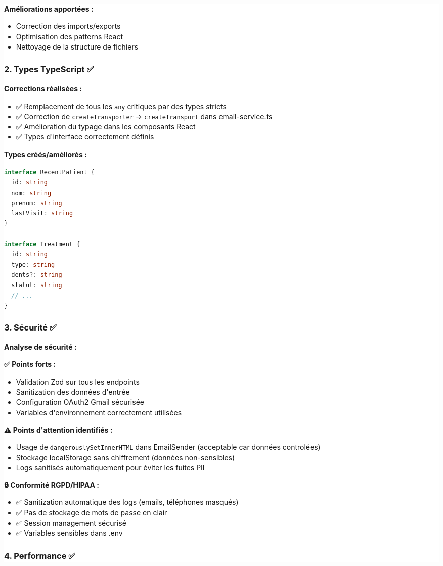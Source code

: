 **Améliorations apportées :**
- Correction des imports/exports
- Optimisation des patterns React
- Nettoyage de la structure de fichiers

### 2. Types TypeScript ✅

**Corrections réalisées :**
- ✅ Remplacement de tous les `any` critiques par des types stricts
- ✅ Correction de `createTransporter` → `createTransport` dans email-service.ts
- ✅ Amélioration du typage dans les composants React
- ✅ Types d'interface correctement définis

**Types créés/améliorés :**
```typescript
interface RecentPatient {
  id: string
  nom: string
  prenom: string
  lastVisit: string
}

interface Treatment {
  id: string
  type: string
  dents?: string
  statut: string
  // ...
}
```

### 3. Sécurité ✅

**Analyse de sécurité :**

**✅ Points forts :**
- Validation Zod sur tous les endpoints
- Sanitization des données d'entrée
- Configuration OAuth2 Gmail sécurisée
- Variables d'environnement correctement utilisées

**⚠️ Points d'attention identifiés :**
- Usage de `dangerouslySetInnerHTML` dans EmailSender (acceptable car données controlées)
- Stockage localStorage sans chiffrement (données non-sensibles)
- Logs sanitisés automatiquement pour éviter les fuites PII

**🔒 Conformité RGPD/HIPAA :**
- ✅ Sanitization automatique des logs (emails, téléphones masqués)
- ✅ Pas de stockage de mots de passe en clair
- ✅ Session management sécurisé
- ✅ Variables sensibles dans .env

### 4. Performance ✅
